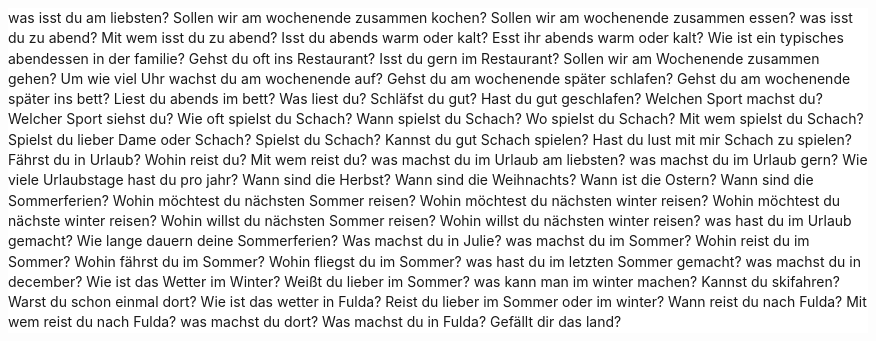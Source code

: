 was isst du am liebsten?
Sollen wir am wochenende zusammen kochen?
Sollen wir am wochenende zusammen essen?
was isst du zu abend?
Mit wem isst du zu abend?
Isst du abends warm oder kalt?
Esst ihr abends warm oder kalt?
Wie ist ein typisches abendessen in der familie?
Gehst du oft ins Restaurant?
Isst du gern im Restaurant?
Sollen wir am Wochenende zusammen gehen?
Um wie viel Uhr wachst du am wochenende auf?
Gehst du am wochenende später schlafen?
Gehst du am wochenende später ins bett?
Liest du abends im bett?
Was liest du?
Schläfst du gut?
Hast du gut geschlafen?
Welchen Sport machst du?
Welcher Sport siehst du?
Wie oft spielst du Schach?
Wann spielst du Schach?
Wo spielst du Schach?
Mit wem spielst du Schach?
Spielst du lieber Dame oder Schach?
Spielst du Schach?
Kannst du gut Schach spielen?
Hast du lust mit mir Schach zu spielen?
Fährst du in Urlaub?
Wohin reist du?
Mit wem reist du?
was machst du im Urlaub am liebsten?
was machst du im Urlaub gern?
Wie viele Urlaubstage hast du pro jahr?
Wann sind die Herbst?
Wann sind die Weihnachts?
Wann ist die Ostern?
Wann sind die Sommerferien?
Wohin möchtest du nächsten Sommer reisen?
Wohin möchtest du nächsten winter reisen?
Wohin möchtest du nächste winter reisen?
Wohin willst du nächsten Sommer reisen?
Wohin willst du nächsten winter reisen?
was hast du im Urlaub gemacht?
Wie lange dauern deine Sommerferien?
Was machst du in Julie?
was machst du im Sommer?
Wohin reist du im Sommer?
Wohin fährst du im Sommer?
Wohin fliegst du im Sommer?
was hast du im letzten Sommer gemacht?
was machst du in december?
Wie ist das Wetter im Winter?
Weißt du lieber im Sommer?
was kann man im winter machen?
Kannst du skifahren?
Warst du schon einmal dort?
Wie ist das wetter in Fulda?
Reist du lieber im Sommer oder im winter?
Wann reist du nach Fulda?
Mit wem reist du nach Fulda?
was machst du dort?
Was machst du in Fulda?
Gefällt dir das land?